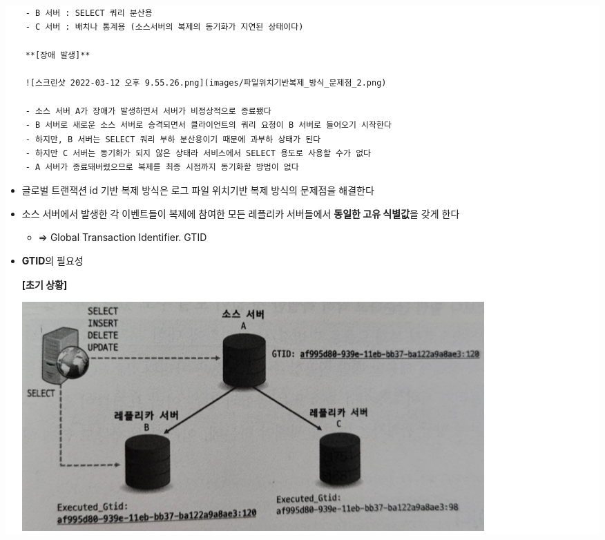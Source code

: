        - B 서버 : SELECT 쿼리 분산용
        - C 서버 : 배치나 통계용 (소스서버의 복제의 동기화가 지연된 상태이다)
        
        **[장애 발생]**
        
        ![스크린샷 2022-03-12 오후 9.55.26.png](images/파일위치기반복제_방식_문제점_2.png)
        
        - 소스 서버 A가 장애가 발생하면서 서버가 비정상적으로 종료됐다
        - B 서버로 새로운 소스 서버로 승격되면서 클라이언트의 쿼리 요청이 B 서버로 들어오기 시작한다
        - 하지만, B 서버는 SELECT 쿼리 부하 분산용이기 때문에 과부하 상태가 된다
        - 하지만 C 서버는 동기화가 되지 않은 상태라 서비스에서 SELECT 용도로 사용할 수가 없다
        - A 서버가 종료돼버렸으므로 복제를 최종 시점까지 동기화할 방법이 없다
- 글로벌 트랜잭션 id 기반 복제 방식은 로그 파일 위치기반 복제 방식의 문제점을 해결한다
- 소스 서버에서 발생한 각 이벤트들이 복제에 참여한 모든 레플리카 서버들에서 **동일한 고유 식별값**을 갖게 한다
    - ⇒ Global Transaction Identifier. GTID
- **GTID**의 필요성
    
    **[초기 상황]**
    
    ![스크린샷 2022-03-12 오후 9.55.56.png](images/GTID의필요성_1.png)
    